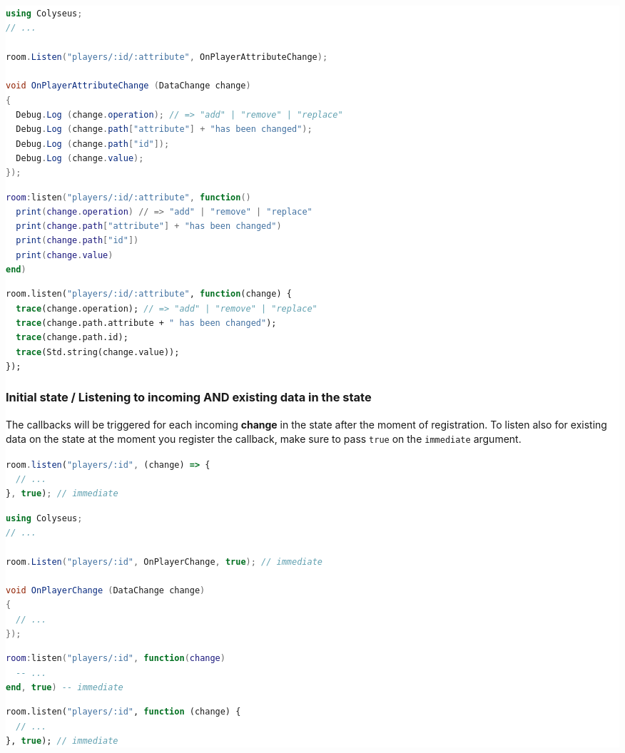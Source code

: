 ```csharp fct_label="C#"
using Colyseus;
// ...

room.Listen("players/:id/:attribute", OnPlayerAttributeChange);

void OnPlayerAttributeChange (DataChange change)
{
  Debug.Log (change.operation); // => "add" | "remove" | "replace"
  Debug.Log (change.path["attribute"] + "has been changed");
  Debug.Log (change.path["id"]);
  Debug.Log (change.value);
});
```

```lua fct_label="lua"
room:listen("players/:id/:attribute", function()
  print(change.operation) // => "add" | "remove" | "replace"
  print(change.path["attribute"] + "has been changed")
  print(change.path["id"])
  print(change.value)
end)
```

```haxe fct_label="Haxe"
room.listen("players/:id/:attribute", function(change) {
  trace(change.operation); // => "add" | "remove" | "replace"
  trace(change.path.attribute + " has been changed");
  trace(change.path.id);
  trace(Std.string(change.value));
});
```

### Initial state / Listening to incoming AND existing data in the state

The callbacks will be triggered for each incoming **change** in the state after the moment of registration. To listen also for existing data on the state at the moment you register the callback, make sure to pass `true` on the `immediate` argument.

```typescript fct_label="JavaScript"
room.listen("players/:id", (change) => {
  // ...
}, true); // immediate
```

```csharp fct_label="C#"
using Colyseus;
// ...

room.Listen("players/:id", OnPlayerChange, true); // immediate

void OnPlayerChange (DataChange change)
{
  // ...
});
```

```lua fct_label="lua"
room:listen("players/:id", function(change)
  -- ...
end, true) -- immediate
```

```haxe fct_label="Haxe"
room.listen("players/:id", function (change) {
  // ...
}, true); // immediate
```


